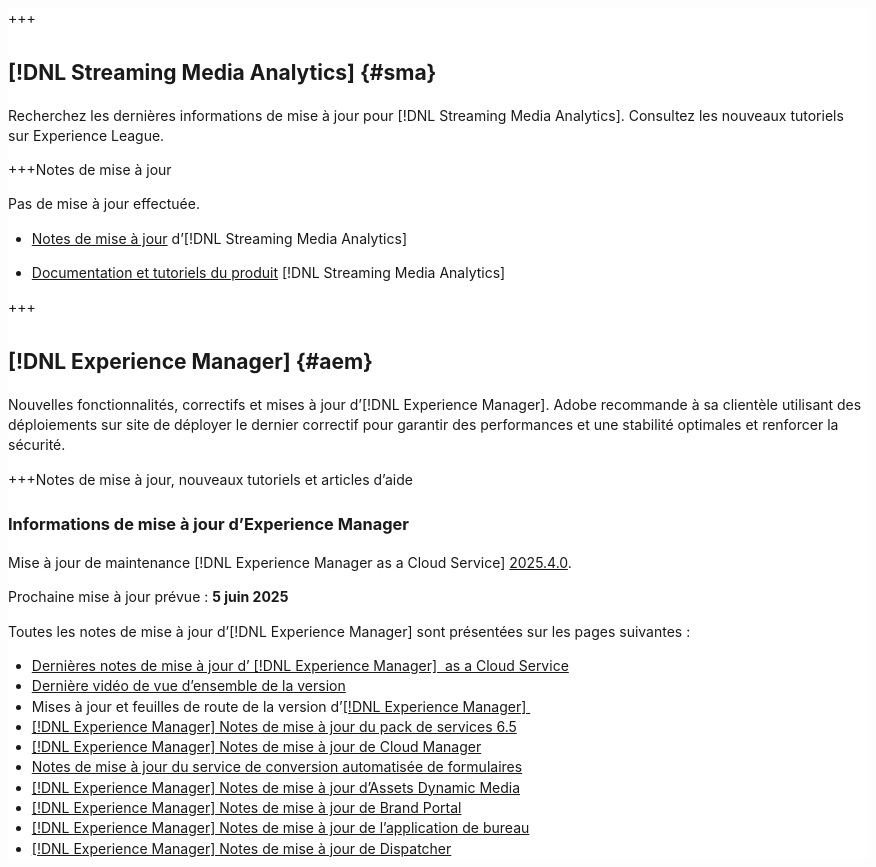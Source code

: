 +++

## [!DNL Streaming Media Analytics] {#sma}

Recherchez les dernières informations de mise à jour pour [!DNL Streaming Media Analytics]. Consultez les nouveaux tutoriels sur Experience League.

+++Notes de mise à jour

Pas de mise à jour effectuée.

* [Notes de mise à jour](https://experienceleague.adobe.com/fr/docs/media-analytics/using/release-notes/release-notes) d’[!DNL Streaming Media Analytics]

* [Documentation et tutoriels du produit](https://experienceleague.adobe.com/fr/docs/media-analytics/using/media-overview) [!DNL Streaming Media Analytics]

+++

## [!DNL Experience Manager] {#aem}

Nouvelles fonctionnalités, correctifs et mises à jour d’[!DNL Experience Manager]. Adobe recommande à sa clientèle utilisant des déploiements sur site de déployer le dernier correctif pour garantir des performances et une stabilité optimales et renforcer la sécurité.

+++Notes de mise à jour, nouveaux tutoriels et articles d’aide

### Informations de mise à jour d’Experience Manager

Mise à jour de maintenance [!DNL Experience Manager as a Cloud Service] [2025.4.0](https://experienceleague.adobe.com/fr/docs/experience-manager-cloud-service/content/release-notes/release-notes/release-notes-current).

Prochaine mise à jour prévue : **5 juin 2025**

Toutes les notes de mise à jour d’[!DNL Experience Manager] sont présentées sur les pages suivantes :

* [Dernières notes de mise à jour d’ [!DNL Experience Manager]  as a Cloud Service](https://experienceleague.adobe.com/fr/docs/experience-manager-cloud-service/content/release-notes/release-notes/release-notes-current)
* [Dernière vidéo de vue d’ensemble de la version](https://experienceleague.adobe.com/fr/docs/events/aemcs-release-update-recordings/overview)
* Mises à jour et feuilles de route de la version d’[[!DNL Experience Manager] &#x200B;](https://experienceleague.adobe.com/fr/docs/experience-manager-release-information/aem-release-updates/home)
* [[!DNL Experience Manager] Notes de mise à jour du pack de services 6.5](https://experienceleague.adobe.com/fr/docs/experience-manager-65/content/release-notes/release-notes)
* [[!DNL Experience Manager] Notes de mise à jour de Cloud Manager](https://experienceleague.adobe.com/fr/docs/experience-manager-cloud-manager/content/release-notes/current)
* [Notes de mise à jour du service de conversion automatisée de formulaires](https://experienceleague.adobe.com/fr/docs/aem-forms-automated-conversion-service/using/release-notes)
* [[!DNL Experience Manager] Notes de mise à jour d’Assets Dynamic Media](https://experienceleague.adobe.com/fr/docs/dynamic-media-developer-resources/release-notes/s7rn2017)
* [[!DNL Experience Manager] Notes de mise à jour de Brand Portal](https://experienceleague.adobe.com/fr/docs/experience-manager-brand-portal/using/introduction/brand-portal-release-notes)
* [[!DNL Experience Manager] Notes de mise à jour de l’application de bureau](https://experienceleague.adobe.com/fr/docs/experience-manager-desktop-app/using/release-notes)
* [[!DNL Experience Manager] Notes de mise à jour de Dispatcher](https://experienceleague.adobe.com/fr/docs/experience-manager-dispatcher/using/getting-started/release-notes)
